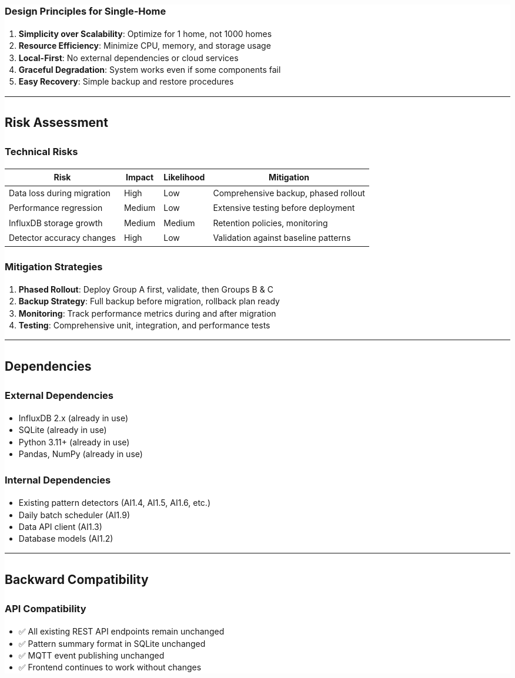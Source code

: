 ### Design Principles for Single-Home
1. **Simplicity over Scalability**: Optimize for 1 home, not 1000 homes
2. **Resource Efficiency**: Minimize CPU, memory, and storage usage
3. **Local-First**: No external dependencies or cloud services
4. **Graceful Degradation**: System works even if some components fail
5. **Easy Recovery**: Simple backup and restore procedures

---

## Risk Assessment

### Technical Risks
| Risk | Impact | Likelihood | Mitigation |
|------|--------|------------|------------|
| Data loss during migration | High | Low | Comprehensive backup, phased rollout |
| Performance regression | Medium | Low | Extensive testing before deployment |
| InfluxDB storage growth | Medium | Medium | Retention policies, monitoring |
| Detector accuracy changes | High | Low | Validation against baseline patterns |

### Mitigation Strategies
1. **Phased Rollout**: Deploy Group A first, validate, then Groups B & C
2. **Backup Strategy**: Full backup before migration, rollback plan ready
3. **Monitoring**: Track performance metrics during and after migration
4. **Testing**: Comprehensive unit, integration, and performance tests

---

## Dependencies

### External Dependencies
- InfluxDB 2.x (already in use)
- SQLite (already in use)
- Python 3.11+ (already in use)
- Pandas, NumPy (already in use)

### Internal Dependencies
- Existing pattern detectors (AI1.4, AI1.5, AI1.6, etc.)
- Daily batch scheduler (AI1.9)
- Data API client (AI1.3)
- Database models (AI1.2)

---

## Backward Compatibility

### API Compatibility
- ✅ All existing REST API endpoints remain unchanged
- ✅ Pattern summary format in SQLite unchanged
- ✅ MQTT event publishing unchanged
- ✅ Frontend continues to work without changes
